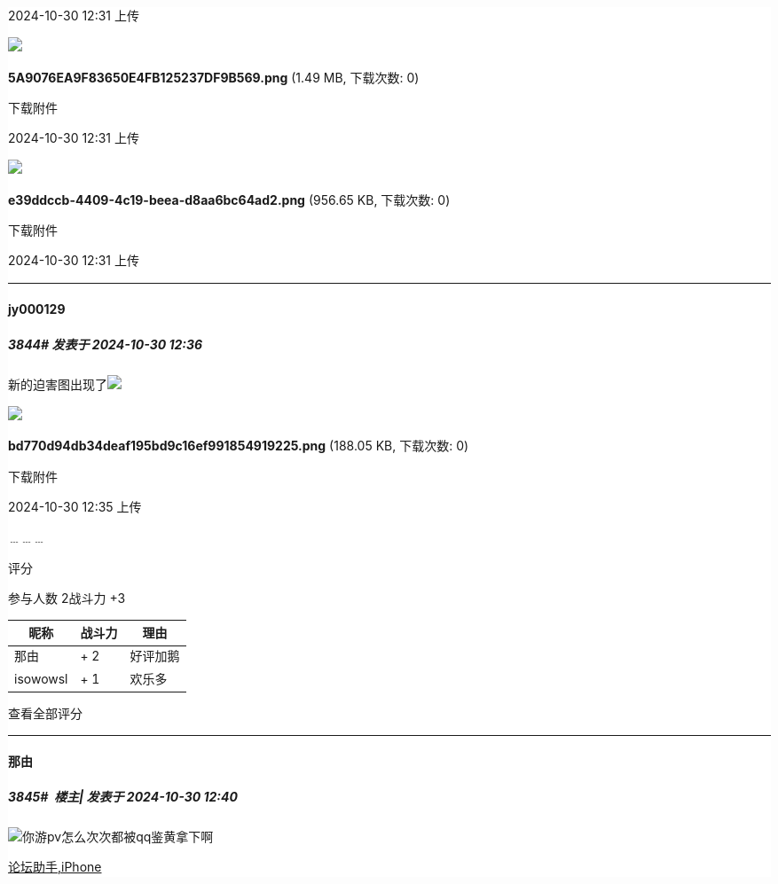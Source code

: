 2024-10-30 12:31 上传

<img src="https://img.saraba1st.com/forum/202410/30/123104z99a7b6mtc1ac9hh.png" referrerpolicy="no-referrer">

<strong>5A9076EA9F83650E4FB125237DF9B569.png</strong> (1.49 MB, 下载次数: 0)

下载附件

2024-10-30 12:31 上传

<img src="https://img.saraba1st.com/forum/202410/30/123109k6g8g5fd63z1p1gw.png" referrerpolicy="no-referrer">

<strong>e39ddccb-4409-4c19-beea-d8aa6bc64ad2.png</strong> (956.65 KB, 下载次数: 0)

下载附件

2024-10-30 12:31 上传


*****

####  jy000129  
##### 3844#       发表于 2024-10-30 12:36

新的迫害图出现了<img src="https://static.saraba1st.com/image/smiley/face2017/067.png" referrerpolicy="no-referrer">

<img src="https://img.saraba1st.com/forum/202410/30/123535ksn0bhhsqnbdbcgg.png" referrerpolicy="no-referrer">

<strong>bd770d94db34deaf195bd9c16ef991854919225.png</strong> (188.05 KB, 下载次数: 0)

下载附件

2024-10-30 12:35 上传

﹍﹍﹍

评分

 参与人数 2战斗力 +3

|昵称|战斗力|理由|
|----|---|---|
| 那由| + 2|好评加鹅|
| isowowsl| + 1|欢乐多|

查看全部评分

*****

####  那由  
##### 3845#         楼主| 发表于 2024-10-30 12:40

<img src="https://static.saraba1st.com/image/smiley/face2017/067.png">你游pv怎么次次都被qq鉴黄拿下啊

[论坛助手,iPhone](https://bbs.saraba1st.com/2b/forum.php?mod=viewthread&amp;tid=2029836)

